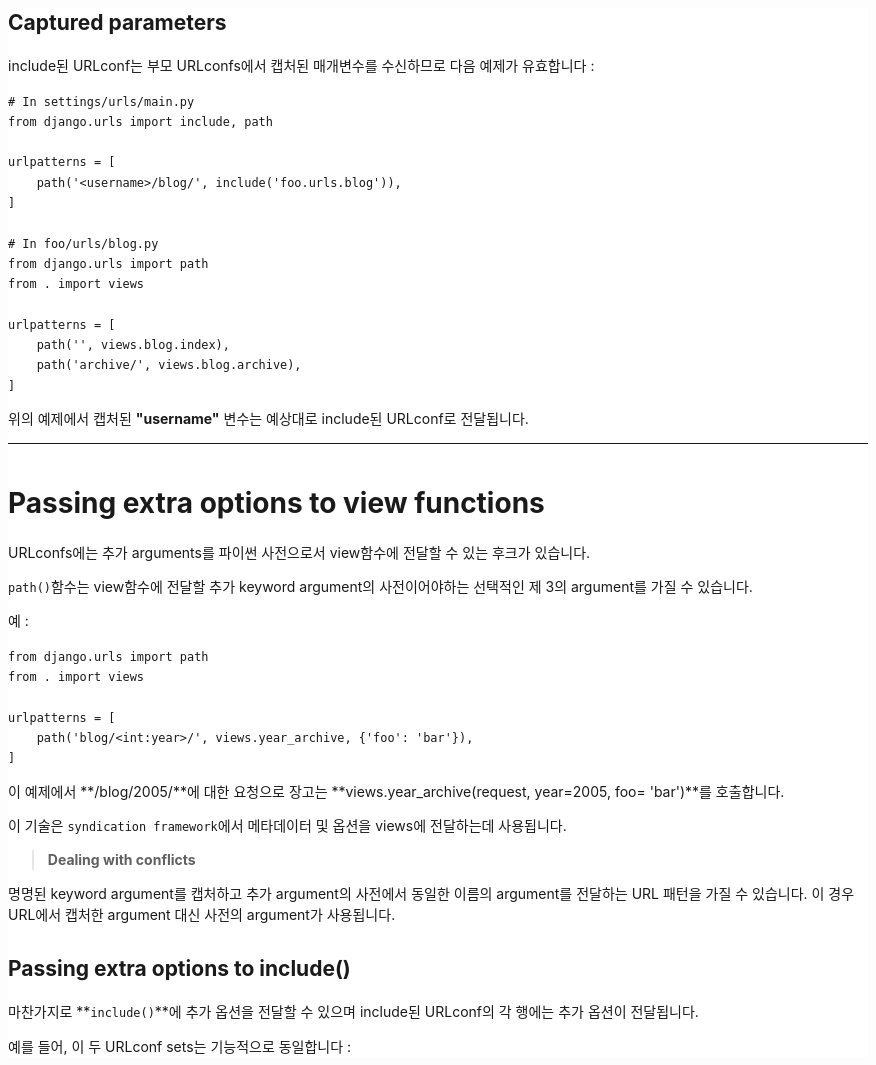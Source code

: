## Captured parameters

include된 URLconf는 부모 URLconfs에서 캡처된 매개변수를 수신하므로 다음 예제가 유효합니다 : 

    # In settings/urls/main.py
    from django.urls import include, path
    
    urlpatterns = [
        path('<username>/blog/', include('foo.urls.blog')),
    ]
    
    # In foo/urls/blog.py
    from django.urls import path
    from . import views
    
    urlpatterns = [
        path('', views.blog.index),
        path('archive/', views.blog.archive),
    ]

위의 예제에서 캡처된 **"username"** 변수는 예상대로 include된 URLconf로 전달됩니다.

---

# Passing extra options to view functions

URLconfs에는 추가 arguments를 파이썬 사전으로서 view함수에 전달할 수 있는 후크가 있습니다.

`path()`함수는 view함수에 전달할 추가 keyword argument의 사전이어야하는 선택적인 제 3의 argument를 가질 수 있습니다.

예 : 

    from django.urls import path
    from . import views
    
    urlpatterns = [
        path('blog/<int:year>/', views.year_archive, {'foo': 'bar'}),
    ]

이 예제에서 **/blog/2005/**에 대한 요청으로 장고는 **views.year_archive(request, year=2005, foo= 'bar')**를 호출합니다.

이 기술은 `syndication framework`에서 메타데이터 및 옵션을 views에 전달하는데 사용됩니다.

> **Dealing with conflicts**

명명된 keyword argument를 캡처하고 추가 argument의 사전에서 동일한 이름의 argument를 전달하는 URL 패턴을 가질 수 있습니다. 이 경우 URL에서 캡처한 argument 대신 사전의 argument가 사용됩니다.

## Passing extra options to include()

마찬가지로 **`include()`**에 추가 옵션을 전달할 수 있으며 include된 URLconf의 각 행에는 추가 옵션이 전달됩니다.

예를 들어, 이 두 URLconf sets는 기능적으로 동일합니다 : 
